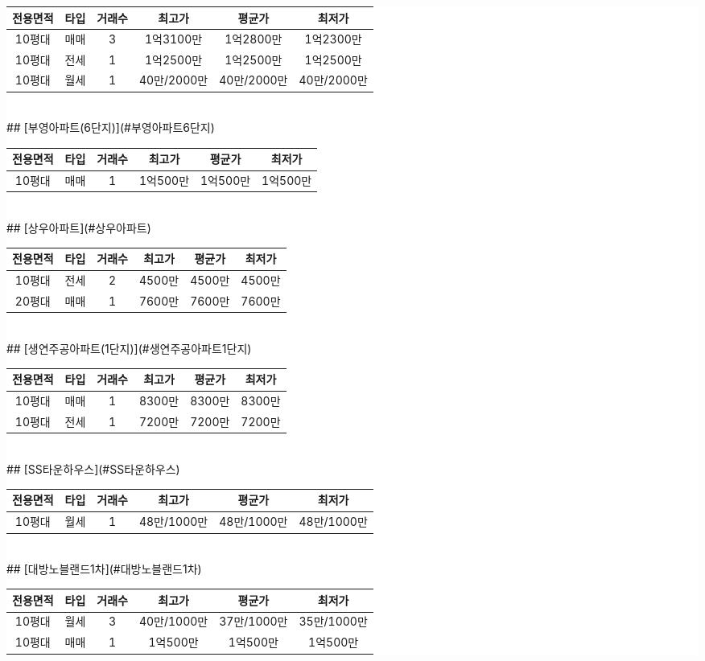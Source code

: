 |전용면적|타입|거래수|최고가|평균가|최저가|
|:---:|:---:|:---:|:---:|:---:|:---:|
|10평대|<span class="deal-type-1">매매</span>|3|1억3100만|1억2800만|1억2300만|
|10평대|<span class="deal-type-2">전세</span>|1|1억2500만|1억2500만|1억2500만|
|10평대|<span class="deal-type-3">월세</span>|1|40만/2000만|40만/2000만|40만/2000만|

<br/>
## [부영아파트(6단지)](#부영아파트6단지)

|전용면적|타입|거래수|최고가|평균가|최저가|
|:---:|:---:|:---:|:---:|:---:|:---:|
|10평대|<span class="deal-type-1">매매</span>|1|1억500만|1억500만|1억500만|

<br/>
## [상우아파트](#상우아파트)

|전용면적|타입|거래수|최고가|평균가|최저가|
|:---:|:---:|:---:|:---:|:---:|:---:|
|10평대|<span class="deal-type-2">전세</span>|2|4500만|4500만|4500만|
|20평대|<span class="deal-type-1">매매</span>|1|7600만|7600만|7600만|

<br/>
## [생연주공아파트(1단지)](#생연주공아파트1단지)

|전용면적|타입|거래수|최고가|평균가|최저가|
|:---:|:---:|:---:|:---:|:---:|:---:|
|10평대|<span class="deal-type-1">매매</span>|1|8300만|8300만|8300만|
|10평대|<span class="deal-type-2">전세</span>|1|7200만|7200만|7200만|

<br/>
## [SS타운하우스](#SS타운하우스)

|전용면적|타입|거래수|최고가|평균가|최저가|
|:---:|:---:|:---:|:---:|:---:|:---:|
|10평대|<span class="deal-type-3">월세</span>|1|48만/1000만|48만/1000만|48만/1000만|

<br/>
## [대방노블랜드1차](#대방노블랜드1차)

|전용면적|타입|거래수|최고가|평균가|최저가|
|:---:|:---:|:---:|:---:|:---:|:---:|
|10평대|<span class="deal-type-3">월세</span>|3|40만/1000만|37만/1000만|35만/1000만|
|10평대|<span class="deal-type-1">매매</span>|1|1억500만|1억500만|1억500만|
